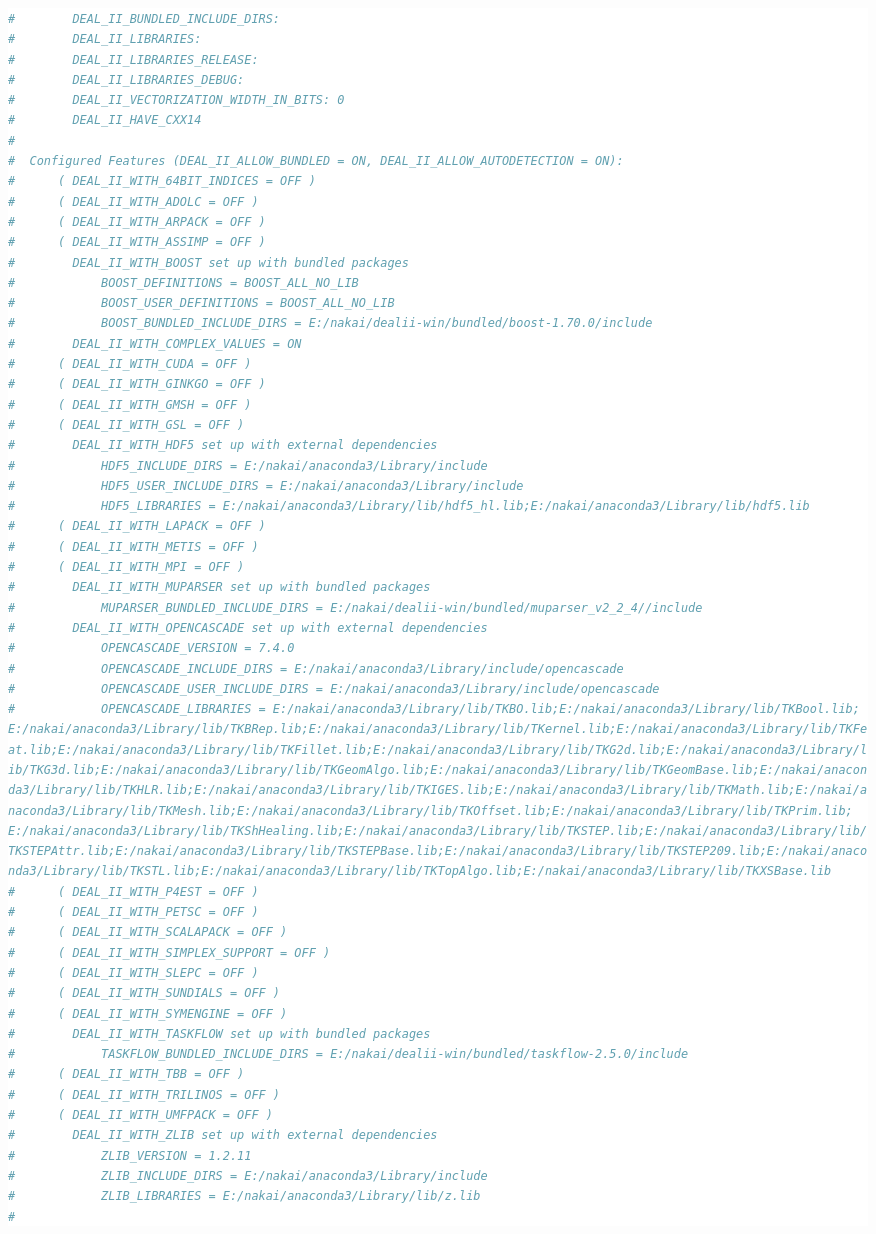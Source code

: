 ```bash
#        DEAL_II_BUNDLED_INCLUDE_DIRS:
#        DEAL_II_LIBRARIES:
#        DEAL_II_LIBRARIES_RELEASE:
#        DEAL_II_LIBRARIES_DEBUG:
#        DEAL_II_VECTORIZATION_WIDTH_IN_BITS: 0
#        DEAL_II_HAVE_CXX14
#
#  Configured Features (DEAL_II_ALLOW_BUNDLED = ON, DEAL_II_ALLOW_AUTODETECTION = ON):
#      ( DEAL_II_WITH_64BIT_INDICES = OFF )
#      ( DEAL_II_WITH_ADOLC = OFF )
#      ( DEAL_II_WITH_ARPACK = OFF )
#      ( DEAL_II_WITH_ASSIMP = OFF )
#        DEAL_II_WITH_BOOST set up with bundled packages
#            BOOST_DEFINITIONS = BOOST_ALL_NO_LIB
#            BOOST_USER_DEFINITIONS = BOOST_ALL_NO_LIB
#            BOOST_BUNDLED_INCLUDE_DIRS = E:/nakai/dealii-win/bundled/boost-1.70.0/include
#        DEAL_II_WITH_COMPLEX_VALUES = ON
#      ( DEAL_II_WITH_CUDA = OFF )
#      ( DEAL_II_WITH_GINKGO = OFF )
#      ( DEAL_II_WITH_GMSH = OFF )
#      ( DEAL_II_WITH_GSL = OFF )
#        DEAL_II_WITH_HDF5 set up with external dependencies
#            HDF5_INCLUDE_DIRS = E:/nakai/anaconda3/Library/include
#            HDF5_USER_INCLUDE_DIRS = E:/nakai/anaconda3/Library/include
#            HDF5_LIBRARIES = E:/nakai/anaconda3/Library/lib/hdf5_hl.lib;E:/nakai/anaconda3/Library/lib/hdf5.lib
#      ( DEAL_II_WITH_LAPACK = OFF )
#      ( DEAL_II_WITH_METIS = OFF )
#      ( DEAL_II_WITH_MPI = OFF )
#        DEAL_II_WITH_MUPARSER set up with bundled packages
#            MUPARSER_BUNDLED_INCLUDE_DIRS = E:/nakai/dealii-win/bundled/muparser_v2_2_4//include
#        DEAL_II_WITH_OPENCASCADE set up with external dependencies
#            OPENCASCADE_VERSION = 7.4.0
#            OPENCASCADE_INCLUDE_DIRS = E:/nakai/anaconda3/Library/include/opencascade
#            OPENCASCADE_USER_INCLUDE_DIRS = E:/nakai/anaconda3/Library/include/opencascade
#            OPENCASCADE_LIBRARIES = E:/nakai/anaconda3/Library/lib/TKBO.lib;E:/nakai/anaconda3/Library/lib/TKBool.lib;E:/nakai/anaconda3/Library/lib/TKBRep.lib;E:/nakai/anaconda3/Library/lib/TKernel.lib;E:/nakai/anaconda3/Library/lib/TKFeat.lib;E:/nakai/anaconda3/Library/lib/TKFillet.lib;E:/nakai/anaconda3/Library/lib/TKG2d.lib;E:/nakai/anaconda3/Library/lib/TKG3d.lib;E:/nakai/anaconda3/Library/lib/TKGeomAlgo.lib;E:/nakai/anaconda3/Library/lib/TKGeomBase.lib;E:/nakai/anaconda3/Library/lib/TKHLR.lib;E:/nakai/anaconda3/Library/lib/TKIGES.lib;E:/nakai/anaconda3/Library/lib/TKMath.lib;E:/nakai/anaconda3/Library/lib/TKMesh.lib;E:/nakai/anaconda3/Library/lib/TKOffset.lib;E:/nakai/anaconda3/Library/lib/TKPrim.lib;E:/nakai/anaconda3/Library/lib/TKShHealing.lib;E:/nakai/anaconda3/Library/lib/TKSTEP.lib;E:/nakai/anaconda3/Library/lib/TKSTEPAttr.lib;E:/nakai/anaconda3/Library/lib/TKSTEPBase.lib;E:/nakai/anaconda3/Library/lib/TKSTEP209.lib;E:/nakai/anaconda3/Library/lib/TKSTL.lib;E:/nakai/anaconda3/Library/lib/TKTopAlgo.lib;E:/nakai/anaconda3/Library/lib/TKXSBase.lib
#      ( DEAL_II_WITH_P4EST = OFF )
#      ( DEAL_II_WITH_PETSC = OFF )
#      ( DEAL_II_WITH_SCALAPACK = OFF )
#      ( DEAL_II_WITH_SIMPLEX_SUPPORT = OFF )
#      ( DEAL_II_WITH_SLEPC = OFF )
#      ( DEAL_II_WITH_SUNDIALS = OFF )
#      ( DEAL_II_WITH_SYMENGINE = OFF )
#        DEAL_II_WITH_TASKFLOW set up with bundled packages
#            TASKFLOW_BUNDLED_INCLUDE_DIRS = E:/nakai/dealii-win/bundled/taskflow-2.5.0/include
#      ( DEAL_II_WITH_TBB = OFF )
#      ( DEAL_II_WITH_TRILINOS = OFF )
#      ( DEAL_II_WITH_UMFPACK = OFF )
#        DEAL_II_WITH_ZLIB set up with external dependencies
#            ZLIB_VERSION = 1.2.11
#            ZLIB_INCLUDE_DIRS = E:/nakai/anaconda3/Library/include
#            ZLIB_LIBRARIES = E:/nakai/anaconda3/Library/lib/z.lib
#
```